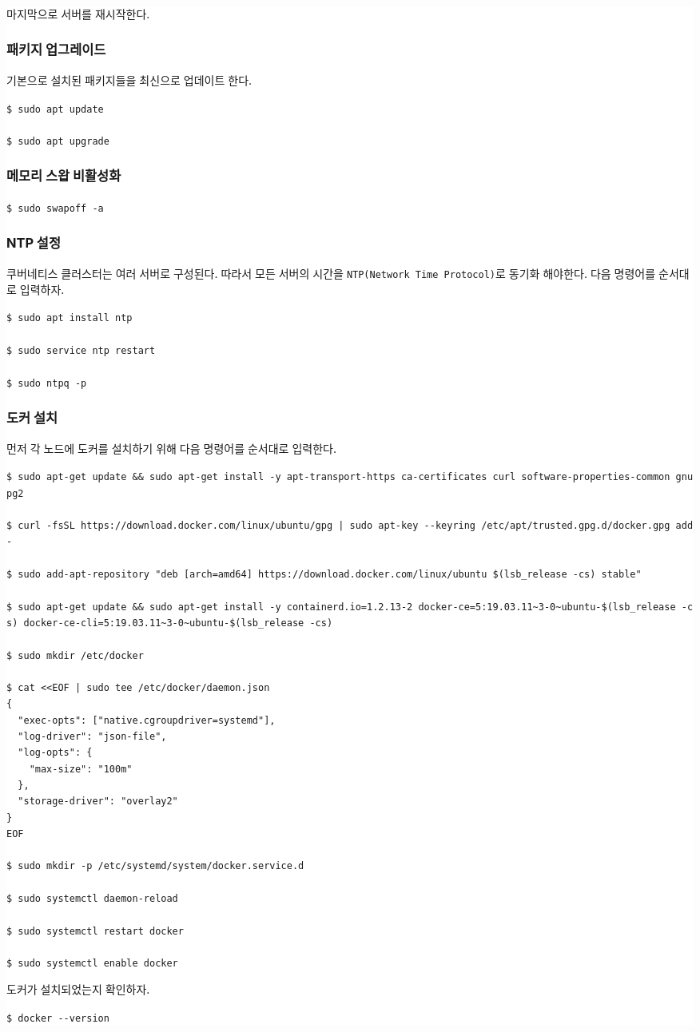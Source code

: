 마지막으로 서버를 재시작한다.

### 패키지 업그레이드
기본으로 설치된 패키지들을 최신으로 업데이트 한다.
```
$ sudo apt update

$ sudo apt upgrade
```

### 메모리 스왑 비활성화
```
$ sudo swapoff -a
```

### NTP 설정 
쿠버네티스 클러스터는 여러 서버로 구성된다. 따라서 모든 서버의 시간을 `NTP(Network Time Protocol)`로 동기화 해야한다. 다음 명령어를 순서대로 입력하자.
```
$ sudo apt install ntp

$ sudo service ntp restart

$ sudo ntpq -p
```

### 도커 설치
먼저 각 노드에 도커를 설치하기 위해 다음 명령어를 순서대로 입력한다.
```
$ sudo apt-get update && sudo apt-get install -y apt-transport-https ca-certificates curl software-properties-common gnupg2

$ curl -fsSL https://download.docker.com/linux/ubuntu/gpg | sudo apt-key --keyring /etc/apt/trusted.gpg.d/docker.gpg add -

$ sudo add-apt-repository "deb [arch=amd64] https://download.docker.com/linux/ubuntu $(lsb_release -cs) stable"

$ sudo apt-get update && sudo apt-get install -y containerd.io=1.2.13-2 docker-ce=5:19.03.11~3-0~ubuntu-$(lsb_release -cs) docker-ce-cli=5:19.03.11~3-0~ubuntu-$(lsb_release -cs)

$ sudo mkdir /etc/docker

$ cat <<EOF | sudo tee /etc/docker/daemon.json
{
  "exec-opts": ["native.cgroupdriver=systemd"],
  "log-driver": "json-file",
  "log-opts": {
    "max-size": "100m"
  },
  "storage-driver": "overlay2"
}
EOF

$ sudo mkdir -p /etc/systemd/system/docker.service.d

$ sudo systemctl daemon-reload

$ sudo systemctl restart docker

$ sudo systemctl enable docker
```
도커가 설치되었는지 확인하자.
```
$ docker --version
```